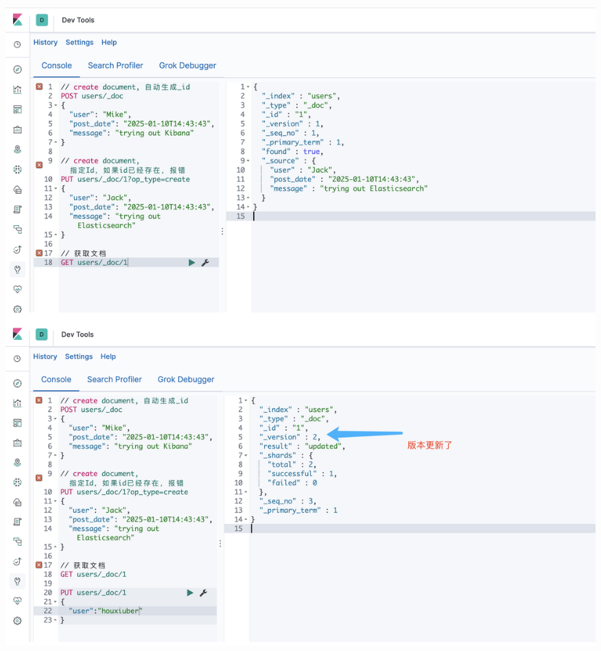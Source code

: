 ![练习3](/images/middleware/elasticsearch/Elasticsearch核心技术与实战/第3章/练习3.png)

![练习4](/images/middleware/elasticsearch/Elasticsearch核心技术与实战/第3章/练习4.png)
